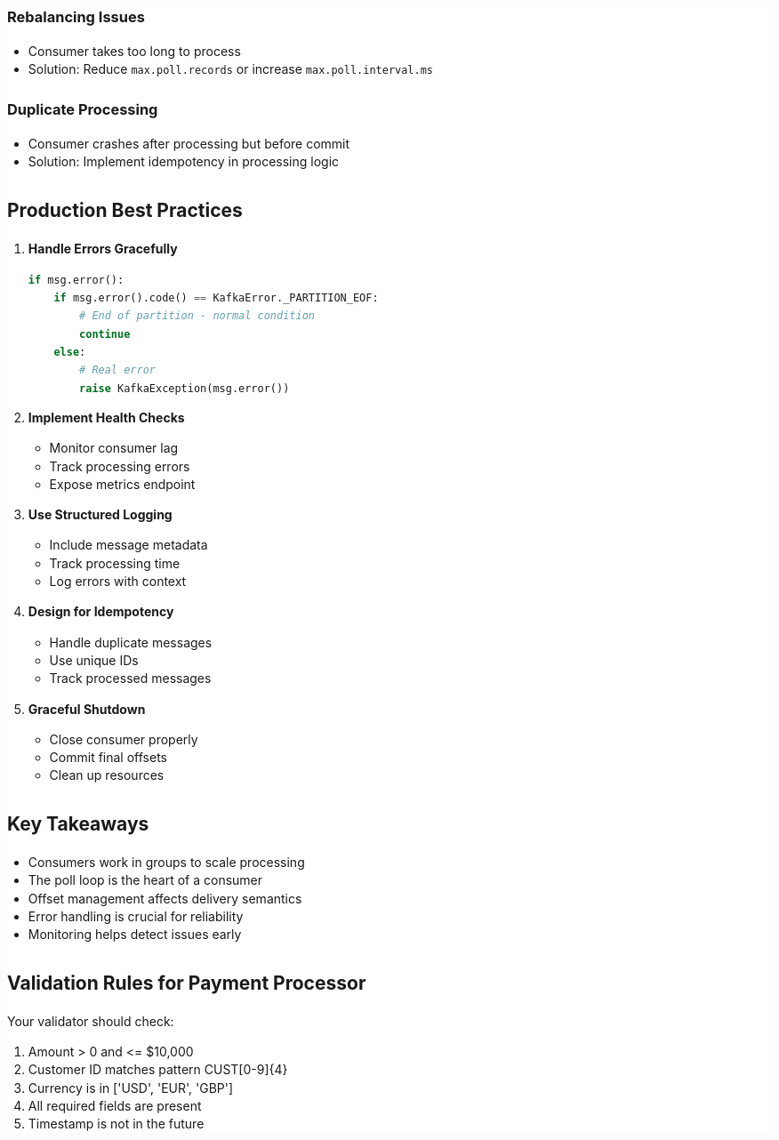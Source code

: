 ### Rebalancing Issues
- Consumer takes too long to process
- Solution: Reduce `max.poll.records` or increase `max.poll.interval.ms`

### Duplicate Processing
- Consumer crashes after processing but before commit
- Solution: Implement idempotency in processing logic

## Production Best Practices

1. **Handle Errors Gracefully**
   ```python
   if msg.error():
       if msg.error().code() == KafkaError._PARTITION_EOF:
           # End of partition - normal condition
           continue
       else:
           # Real error
           raise KafkaException(msg.error())
   ```

2. **Implement Health Checks**
   - Monitor consumer lag
   - Track processing errors
   - Expose metrics endpoint

3. **Use Structured Logging**
   - Include message metadata
   - Track processing time
   - Log errors with context

4. **Design for Idempotency**
   - Handle duplicate messages
   - Use unique IDs
   - Track processed messages

5. **Graceful Shutdown**
   - Close consumer properly
   - Commit final offsets
   - Clean up resources

## Key Takeaways

- Consumers work in groups to scale processing
- The poll loop is the heart of a consumer
- Offset management affects delivery semantics
- Error handling is crucial for reliability
- Monitoring helps detect issues early

## Validation Rules for Payment Processor

Your validator should check:
1. Amount > 0 and <= $10,000
2. Customer ID matches pattern CUST[0-9]{4}
3. Currency is in ['USD', 'EUR', 'GBP']
4. All required fields are present
5. Timestamp is not in the future
